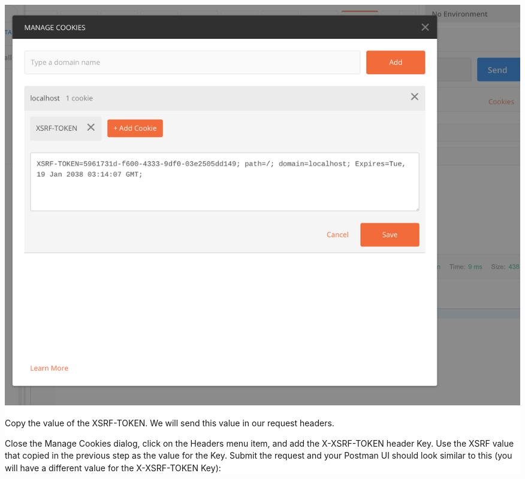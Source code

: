 ![image](../images/xsrf-cookie.png)

Copy the value of the XSRF-TOKEN. We will send this value in our request headers.

Close the Manage Cookies dialog, click on the Headers menu item, and add the X-XSRF-TOKEN header Key. Use the XSRF value that copied in the previous step as the value for the Key. Submit the request and your Postman UI should look similar to this (you will have a different value for the X-XSRF-TOKEN Key): 
